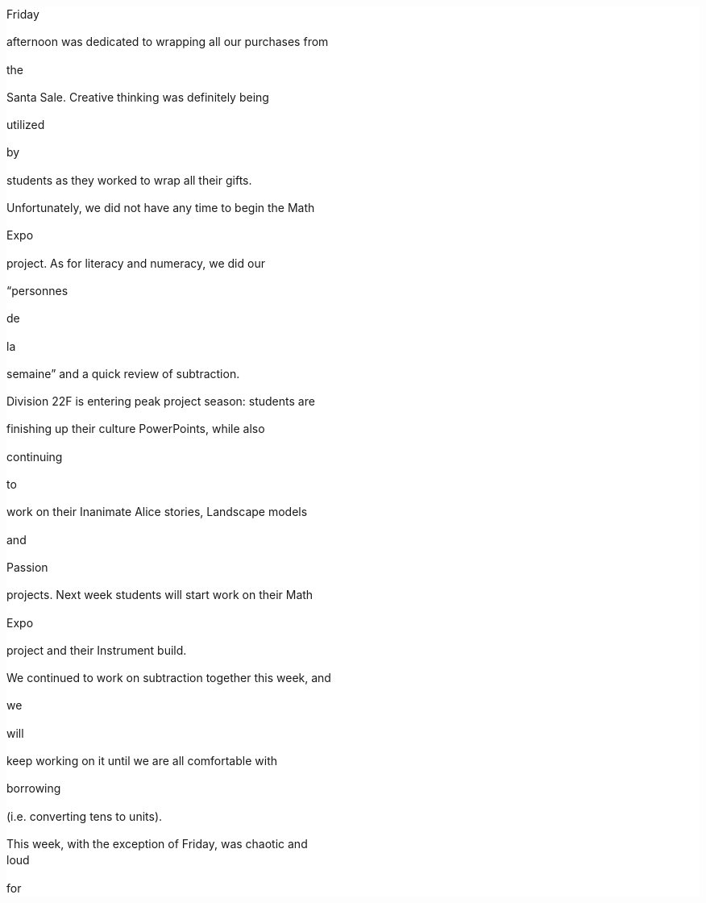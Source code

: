 Friday

afternoon was dedicated to wrapping all our purchases from

the

Santa Sale. Creative thinking was definitely being

utilized

by

students as they worked to wrap all their gifts.

Unfortunately, we did not have any time to begin the Math

Expo

project. As for literacy and numeracy, we did our

“personnes

de

la

semaine” and a quick review of subtraction.

Division 22F is entering peak project season: students are

finishing up their culture PowerPoints, while also

continuing

to

work on their Inanimate Alice stories, Landscape models

and

Passion

projects. Next week students will start work on their Math

Expo

project and their Instrument build.

We continued to work on subtraction together this week, and

we

will

keep working on it until we are all comfortable with

borrowing

(i.e. converting tens to units).

This week, with the exception of Friday, was chaotic and  
loud

for

